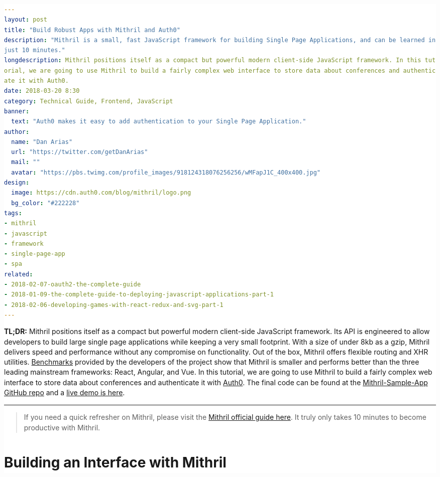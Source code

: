 ```yaml
---
layout: post
title: "Build Robust Apps with Mithril and Auth0"
description: "Mithril is a small, fast JavaScript framework for building Single Page Applications, and can be learned in just 10 minutes."
longdescription: Mithril positions itself as a compact but powerful modern client-side JavaScript framework. In this tutorial, we are going to use Mithril to build a fairly complex web interface to store data about conferences and authenticate it with Auth0. 
date: 2018-03-20 8:30
category: Technical Guide, Frontend, JavaScript
banner:
  text: "Auth0 makes it easy to add authentication to your Single Page Application."
author:
  name: "Dan Arias"
  url: "https://twitter.com/getDanArias"
  mail: ""
  avatar: "https://pbs.twimg.com/profile_images/918124318076256256/wMFapJ1C_400x400.jpg"
design:
  image: https://cdn.auth0.com/blog/mithril/logo.png
  bg_color: "#222228"
tags:
- mithril
- javascript
- framework
- single-page-app
- spa
related:
- 2018-02-07-oauth2-the-complete-guide
- 2018-01-09-the-complete-guide-to-deploying-javascript-applications-part-1
- 2018-02-06-developing-games-with-react-redux-and-svg-part-1
---
```


**TL;DR:** Mithril positions itself as a compact but powerful modern client-side JavaScript framework. Its API is engineered to allow developers to build large single page applications while keeping a very small footprint. With a size of under 8kb as a gzip, Mithril delivers speed and performance without any compromise on functionality. Out of the box, Mithril offers flexible routing and XHR utilities. [Benchmarks](https://mithril.js.org/index.html#what-is-mithril?) provided by the developers of the project show that Mithril is smaller and performs better than the three leading mainstream frameworks: React, Angular, and Vue. In this tutorial, we are going to use Mithril to build a fairly complex web interface to store data about conferences and authenticate it with [Auth0](https://auth0.com). The final code can be found at the [Mithril-Sample-App GitHub repo](https://github.com/getDanArias/Mithril-Sample-App) and a [live demo is here](https://conference-tracker-95127.firebaseapp.com/#!/conferences).

---

> If you need a quick refresher on Mithril, please visit the [Mithril official guide here](https://mithril.js.org/index.html). It truly only takes 10 minutes to become productive with Mithril.

# Building an Interface with Mithril
